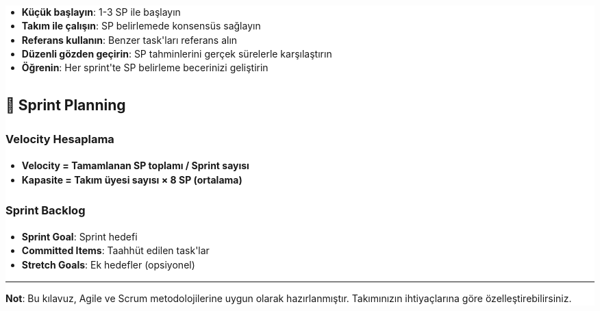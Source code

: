 - **Küçük başlayın**: 1-3 SP ile başlayın
- **Takım ile çalışın**: SP belirlemede konsensüs sağlayın
- **Referans kullanın**: Benzer task'ları referans alın
- **Düzenli gözden geçirin**: SP tahminlerini gerçek sürelerle karşılaştırın
- **Öğrenin**: Her sprint'te SP belirleme becerinizi geliştirin

## 🔄 Sprint Planning

### Velocity Hesaplama
- **Velocity = Tamamlanan SP toplamı / Sprint sayısı**
- **Kapasite = Takım üyesi sayısı × 8 SP (ortalama)**

### Sprint Backlog
- **Sprint Goal**: Sprint hedefi
- **Committed Items**: Taahhüt edilen task'lar
- **Stretch Goals**: Ek hedefler (opsiyonel)

---

**Not**: Bu kılavuz, Agile ve Scrum metodolojilerine uygun olarak hazırlanmıştır. Takımınızın ihtiyaçlarına göre özelleştirebilirsiniz.
